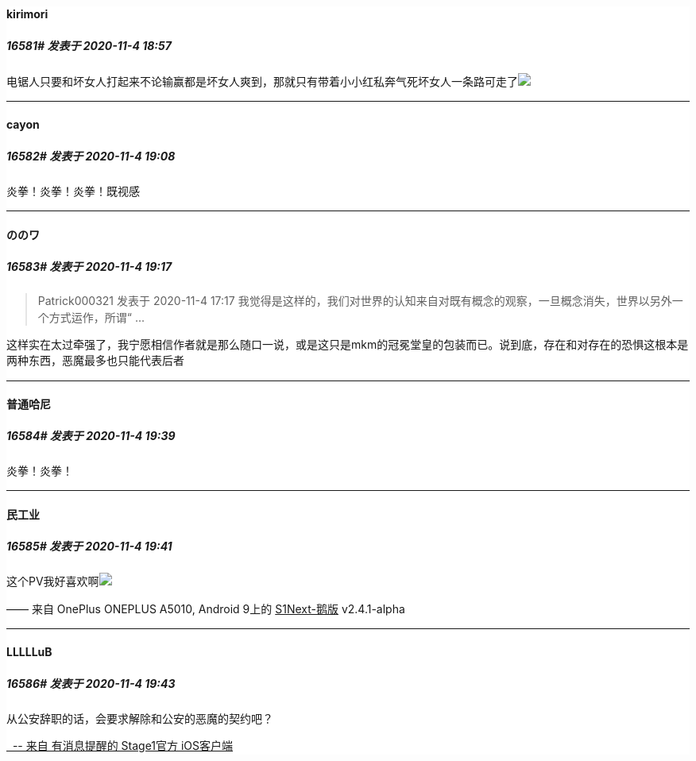 ####  kirimori  
##### 16581#       发表于 2020-11-4 18:57


电锯人只要和坏女人打起来不论输赢都是坏女人爽到，那就只有带着小小红私奔气死坏女人一条路可走了<img src="https://static.saraba1st.com/image/smiley/face2017/068.png" referrerpolicy="no-referrer">


-----

####  cayon  
##### 16582#       发表于 2020-11-4 19:08


炎拳！炎拳！炎拳！既视感


-----

####  ののワ  
##### 16583#       发表于 2020-11-4 19:17


<blockquote>Patrick000321 发表于 2020-11-4 17:17
我觉得是这样的，我们对世界的认知来自对既有概念的观察，一旦概念消失，世界以另外一个方式运作，所谓“ ...</blockquote>
这样实在太过牵强了，我宁愿相信作者就是那么随口一说，或是这只是mkm的冠冕堂皇的包装而已。说到底，存在和对存在的恐惧这根本是两种东西，恶魔最多也只能代表后者


-----

####  普通哈尼  
##### 16584#       发表于 2020-11-4 19:39


炎拳！炎拳！


-----

####  民工业  
##### 16585#       发表于 2020-11-4 19:41


这个PV我好喜欢啊<img src="https://static.saraba1st.com/image/smiley/face2017/018.png" referrerpolicy="no-referrer">

—— 来自 OnePlus ONEPLUS A5010, Android 9上的 [S1Next-鹅版](https://github.com/ykrank/S1-Next/releases) v2.4.1-alpha


-----

####  LLLLLuB  
##### 16586#       发表于 2020-11-4 19:43


从公安辞职的话，会要求解除和公安的恶魔的契约吧？

[  -- 来自 有消息提醒的 Stage1官方 iOS客户端](https://itunes.apple.com/fi/app/saraba1st/id1221237470?mt=8)
